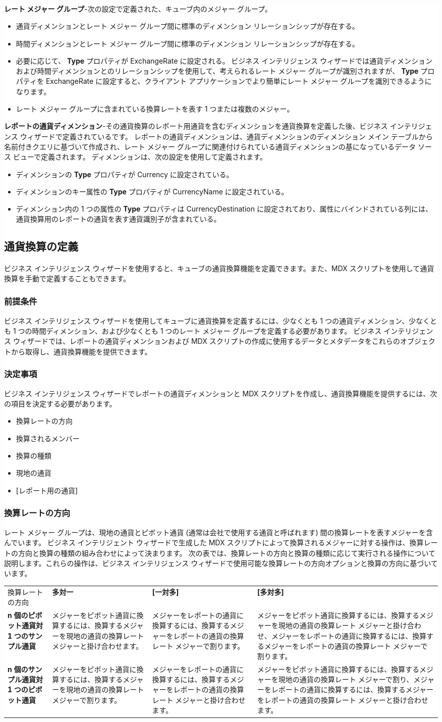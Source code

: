 **レート メジャー グループ**-次の設定で定義された、キューブ内のメジャー グループ。  
  
-   通貨ディメンションとレート メジャー グループ間に標準のディメンション リレーションシップが存在する。  
  
-   時間ディメンションとレート メジャー グループ間に標準のディメンション リレーションシップが存在する。  
  
-   必要に応じて、 **Type** プロパティが ExchangeRate に設定される。 ビジネス インテリジェンス ウィザードでは通貨ディメンションおよび時間ディメンションとのリレーションシップを使用して、考えられるレート メジャー グループが識別されますが、 **Type** プロパティを ExchangeRate に設定すると、クライアント アプリケーションでより簡単にレート メジャー グループを識別できるようになります。  
  
-   レート メジャー グループに含まれている換算レートを表す 1 つまたは複数のメジャー。  
  
**レポートの通貨ディメンション**-その通貨換算のレポート用通貨を含むディメンションを通貨換算を定義した後、ビジネス インテリジェンス ウィザードで定義されているです。 レポートの通貨ディメンションは、通貨ディメンションのディメンション メイン テーブルから名前付きクエリに基づいて作成され、レート メジャー グループに関連付けられている通貨ディメンションの基になっているデータ ソース ビューで定義されます。 ディメンションは、次の設定を使用して定義されます。  
  
-   ディメンションの **Type** プロパティが Currency に設定されている。  
  
-   ディメンションのキー属性の **Type** プロパティが CurrencyName に設定されている。  
  
-   ディメンション内の 1 つの属性の **Type** プロパティは CurrencyDestination に設定されており、属性にバインドされている列には、通貨換算用のレポートの通貨を表す通貨識別子が含まれている。  
  
## <a name="defining-currency-conversions"></a>通貨換算の定義  

 ビジネス インテリジェンス ウィザードを使用すると、キューブの通貨換算機能を定義できます。また、MDX スクリプトを使用して通貨換算を手動で定義することもできます。  
  
### <a name="prerequisites"></a>前提条件  

 ビジネス インテリジェンス ウィザードを使用してキューブに通貨換算を定義するには、少なくとも 1 つの通貨ディメンション、少なくとも 1 つの時間ディメンション、および少なくとも 1 つのレート メジャー グループを定義する必要があります。 ビジネス インテリジェンス ウィザードでは、レポートの通貨ディメンションおよび MDX スクリプトの作成に使用するデータとメタデータをこれらのオブジェクトから取得し、通貨換算機能を提供できます。  
  
### <a name="decisions"></a>決定事項  

 ビジネス インテリジェンス ウィザードでレポートの通貨ディメンションと MDX スクリプトを作成し、通貨換算機能を提供するには、次の項目を決定する必要があります。  
  
-   換算レートの方向  
  
-   換算されるメンバー  
  
-   換算の種類  
  
-   現地の通貨  
  
-   [レポート用の通貨]  
  
### <a name="exchange-rate-directions"></a>換算レートの方向  

 レート メジャー グループは、現地の通貨とピボット通貨 (通常は会社で使用する通貨と呼ばれます) 間の換算レートを表すメジャーを含んでいます。 ビジネス インテリジェント ウィザードで生成した MDX スクリプトによって換算されるメジャーに対する操作は、換算レートの方向と換算の種類の組み合わせによって決まります。 次の表では、換算レートの方向と換算の種類に応じて実行される操作について説明します。これらの操作は、ビジネス インテリジェンス ウィザードで使用可能な換算レートの方向オプションと換算の方向に基づいています。  
  
|||||  
|-|-|-|-|  
|換算レートの方向|**多対一**|**[一対多]**|**[多対多]**|  
|**n 個のピボット通貨対 1 つのサンプル通貨**|メジャーをピボット通貨に換算するには、換算するメジャーを現地の通貨の換算レート メジャーと掛け合わせます。|メジャーをレポートの通貨に換算するには、換算するメジャーをレポートの通貨の換算レート メジャーで割ります。|メジャーをピボット通貨に換算するには、換算するメジャーを現地の通貨の換算レート メジャーと掛け合わせ、メジャーをレポートの通貨に換算するには、換算するメジャーをレポートの通貨の換算レート メジャーで割ります。|  
|**n 個のサンプル通貨対 1 つのピボット通貨**|メジャーをピボット通貨に換算するには、換算するメジャーを現地の通貨の換算レート メジャーで割ります。|メジャーをレポートの通貨に換算するには、換算するメジャーをレポートの通貨の換算レート メジャーと掛け合わせます。|メジャーをピボット通貨に換算するには、換算するメジャーを現地の通貨の換算レート メジャーで割り、メジャーをレポートの通貨に換算するには、換算するメジャーをレポートの通貨の換算レート メジャーと掛け合わせます。|  
  